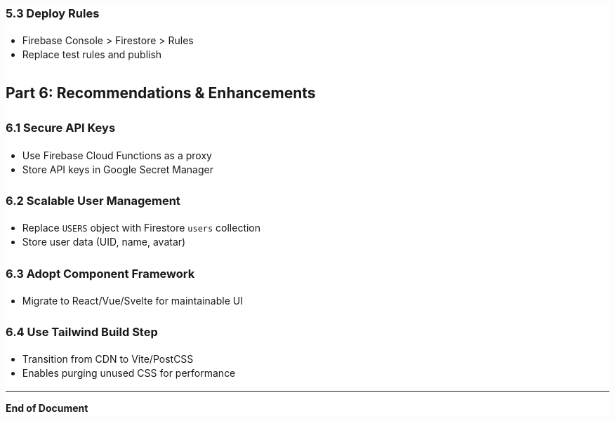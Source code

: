 ### 5.3 Deploy Rules

* Firebase Console > Firestore > Rules
* Replace test rules and publish

## Part 6: Recommendations & Enhancements

### 6.1 Secure API Keys

* Use Firebase Cloud Functions as a proxy
* Store API keys in Google Secret Manager

### 6.2 Scalable User Management

* Replace `USERS` object with Firestore `users` collection
* Store user data (UID, name, avatar)

### 6.3 Adopt Component Framework

* Migrate to React/Vue/Svelte for maintainable UI

### 6.4 Use Tailwind Build Step

* Transition from CDN to Vite/PostCSS
* Enables purging unused CSS for performance

---

**End of Document**
